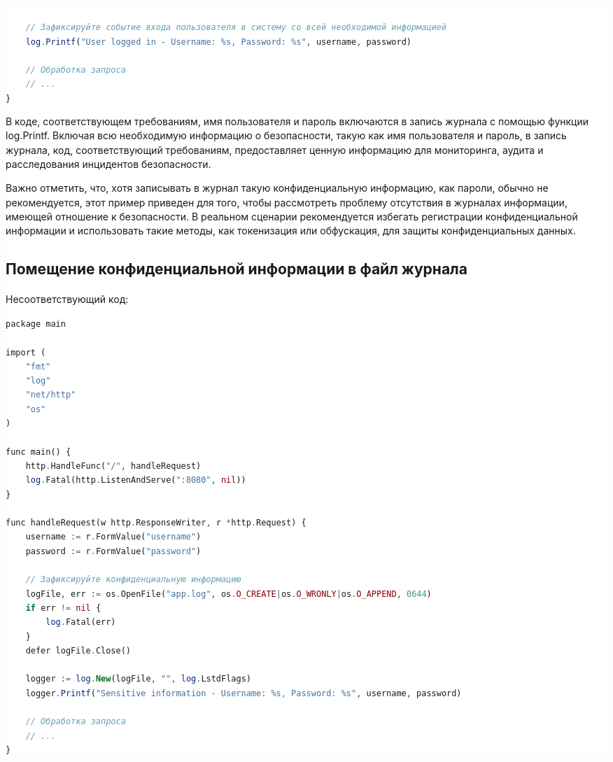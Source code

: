 ```php

	// Зафиксируйте событие входа пользователя в систему со всей необходимой информацией
	log.Printf("User logged in - Username: %s, Password: %s", username, password)

	// Обработка запроса
	// ...
}
```


В коде, соответствующем требованиям, имя пользователя и пароль включаются в запись журнала с помощью функции log.Printf. Включая всю необходимую информацию о безопасности, такую как имя пользователя и пароль, в запись журнала, код, соответствующий требованиям, предоставляет ценную информацию для мониторинга, аудита и расследования инцидентов безопасности.

Важно отметить, что, хотя записывать в журнал такую конфиденциальную информацию, как пароли, обычно не рекомендуется, этот пример приведен для того, чтобы рассмотреть проблему отсутствия в журналах информации, имеющей отношение к безопасности. В реальном сценарии рекомендуется избегать регистрации конфиденциальной информации и использовать такие методы, как токенизация или обфускация, для защиты конфиденциальных данных.







## Помещение конфиденциальной информации в файл журнала

<span class="d-inline-block p-2 mr-1 v-align-middle bg-red-000"></span>Несоответствующий код:


```php
package main

import (
	"fmt"
	"log"
	"net/http"
	"os"
)

func main() {
	http.HandleFunc("/", handleRequest)
	log.Fatal(http.ListenAndServe(":8080", nil))
}

func handleRequest(w http.ResponseWriter, r *http.Request) {
	username := r.FormValue("username")
	password := r.FormValue("password")

	// Зафиксируйте конфиденциальную информацию
	logFile, err := os.OpenFile("app.log", os.O_CREATE|os.O_WRONLY|os.O_APPEND, 0644)
	if err != nil {
		log.Fatal(err)
	}
	defer logFile.Close()

	logger := log.New(logFile, "", log.LstdFlags)
	logger.Printf("Sensitive information - Username: %s, Password: %s", username, password)

	// Обработка запроса
	// ...
}
```
